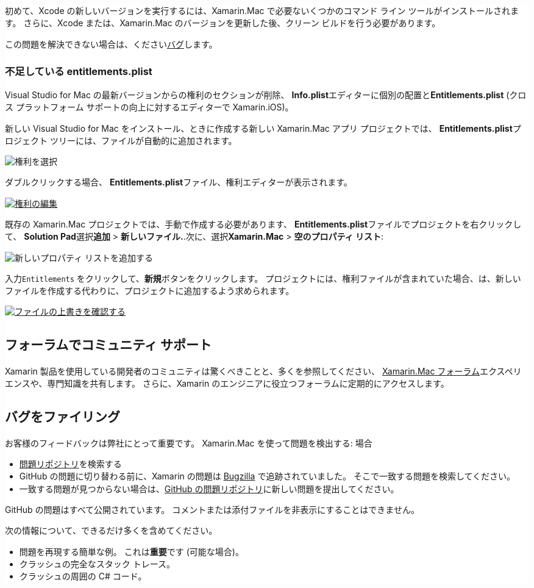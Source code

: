 初めて、Xcode の新しいバージョンを実行するには、Xamarin.Mac で必要ないくつかのコマンド ライン ツールがインストールされます。 さらに、Xcode または、Xamarin.Mac のバージョンを更新した後、クリーン ビルドを行う必要があります。

この問題を解決できない場合は、ください[バグ](#filing-a-bug)します。

### <a name="missing-entitlementsplist"></a>不足している entitlements.plist

Visual Studio for Mac の最新バージョンからの権利のセクションが削除、 **Info.plist**エディターに個別の配置と**Entitlements.plist** (クロス プラットフォーム サポートの向上に対するエディターで Xamarin.iOS)。

新しい Visual Studio for Mac をインストール、ときに作成する新しい Xamarin.Mac アプリ プロジェクトでは、 **Entitlements.plist**プロジェクト ツリーには、ファイルが自動的に追加されます。

![権利を選択](troubleshooting-images/entitlements01.png "権利を選択")

ダブルクリックする場合、 **Entitlements.plist**ファイル、権利エディターが表示されます。

[![権利の編集](troubleshooting-images/entitlements02.png "権利の編集")](troubleshooting-images/entitlements02-large.png#lightbox)

既存の Xamarin.Mac プロジェクトでは、手動で作成する必要があります、 **Entitlements.plist**ファイルでプロジェクトを右クリックして、 **Solution Pad**選択**追加**  > **新しいファイル.**.次に、選択**Xamarin.Mac** > **空のプロパティ リスト**:

![新しいプロパティ リストを追加する](troubleshooting-images/entitlements03.png "新しいプロパティ リストを追加します。")

入力`Entitlements` をクリックして、**新規**ボタンをクリックします。 プロジェクトには、権利ファイルが含まれていた場合、は、新しいファイルを作成する代わりに、プロジェクトに追加するよう求められます。

[![ファイルの上書きを確認する](troubleshooting-images/entitlements04.png "ファイルの上書きを確認しています")](troubleshooting-images/entitlements04-large.png#lightbox)

## <a name="community-support-on-the-forums"></a>フォーラムでコミュニティ サポート

Xamarin 製品を使用している開発者のコミュニティは驚くべきことと、多くを参照してください、 [Xamarin.Mac フォーラム](http://forums.xamarin.com/categories/mac)エクスペリエンスや、専門知識を共有します。 さらに、Xamarin のエンジニアに役立つフォーラムに定期的にアクセスします。

<a name="filing-a-bug"/>

## <a name="filing-a-bug"></a>バグをファイリング

お客様のフィードバックは弊社にとって重要です。 Xamarin.Mac を使って問題を検出する: 場合

- [問題リポジトリ](https://github.com/xamarin/xamarin-macios/issues)を検索する 
- GitHub の問題に切り替わる前に、Xamarin の問題は [Bugzilla](https://bugzilla.xamarin.com/describecomponents.cgi) で追跡されていました。 そこで一致する問題を検索してください。
- 一致する問題が見つからない場合は、[GitHub の問題リポジトリ](https://github.com/xamarin/xamarin-macios/issues/new)に新しい問題を提出してください。

GitHub の問題はすべて公開されています。 コメントまたは添付ファイルを非表示にすることはできません。 

次の情報について、できるだけ多くを含めてください。                                                                                                                                          

- 問題を再現する簡単な例。 これは**重要**です (可能な場合)。 
- クラッシュの完全なスタック トレース。
- クラッシュの周囲の C# コード。 
